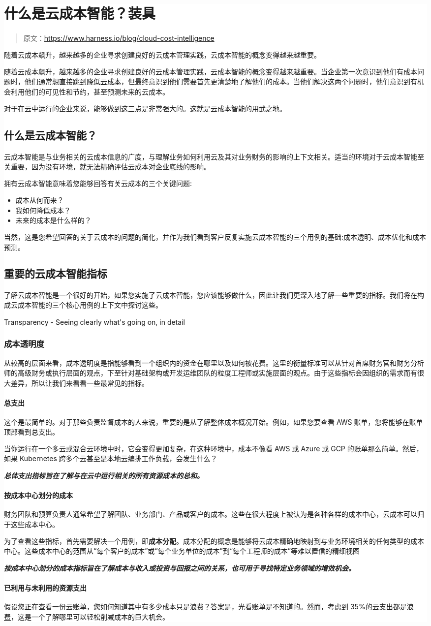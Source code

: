 # 什么是云成本智能？装具

> 原文：<https://www.harness.io/blog/cloud-cost-intelligence>

随着云成本飙升，越来越多的企业寻求创建良好的云成本管理实践，云成本智能的概念变得越来越重要。

随着云成本飙升，越来越多的企业寻求创建良好的云成本管理实践，云成本智能的概念变得越来越重要。当企业第一次意识到他们有成本问题时，他们通常想直接跳到[降低云成本](https://harness.io/blog/cloud-cost-management/reduce-cloud-costs/)，但最终意识到他们需要首先更清楚地了解他们的成本。当他们解决这两个问题时，他们意识到有机会利用他们的可见性和节约，甚至预测未来的云成本。

对于在云中运行的企业来说，能够做到这三点是非常强大的。这就是云成本智能的用武之地。

## 什么是云成本智能？

云成本智能是与业务相关的云成本信息的广度，与理解业务如何利用云及其对业务财务的影响的上下文相关。适当的环境对于云成本智能至关重要，因为没有环境，就无法精确评估云成本对企业底线的影响。

拥有云成本智能意味着您能够回答有关云成本的三个关键问题:

*   成本从何而来？
*   我如何降低成本？
*   未来的成本是什么样的？

当然，这是您希望回答的关于云成本的问题的简化，并作为我们看到客户反复实施云成本智能的三个用例的基础:成本透明、成本优化和成本预测。

## 重要的云成本智能指标

了解云成本智能是一个很好的开始，如果您实施了云成本智能，您应该能够做什么，因此让我们更深入地了解一些重要的指标。我们将在构成云成本智能的三个核心用例的上下文中探讨这些。

Transparency - Seeing clearly what's going on, in detail

### 成本透明度

从较高的层面来看，成本透明度是指能够看到一个组织内的资金在哪里以及如何被花费。这里的衡量标准可以从针对首席财务官和财务分析师的高级财务或执行层面的观点，下至针对基础架构或开发运维团队的粒度工程师或实施层面的观点。由于这些指标会因组织的需求而有很大差异，所以让我们来看看一些最常见的指标。

#### **总支出**

这个是最简单的。对于那些负责监督成本的人来说，重要的是从了解整体成本概况开始。例如，如果您要查看 AWS 账单，您将能够在账单顶部看到总支出。

当你运行在一个多云或混合云环境中时，它会变得更加复杂，在这种环境中，成本不像看 AWS 或 Azure 或 GCP 的账单那么简单。然后，如果 Kubernetes 跨多个云甚至是本地云编排工作负载，会发生什么？

***总体支出指标旨在了解与在云中运行相关的所有资源成本的总和。***

#### **按成本中心划分的成本**

财务团队和预算负责人通常希望了解团队、业务部门、产品或客户的成本。这些在很大程度上被认为是各种各样的成本中心，云成本可以归于这些成本中心。

为了查看这些指标，首先需要解决一个用例，即**成本分配**。成本分配的概念是能够将云成本精确地映射到与业务环境相关的任何类型的成本中心。这些成本中心的范围从“每个客户的成本”或“每个业务单位的成本”到“每个工程师的成本”等难以置信的精细视图

***按成本中心划分的成本指标旨在了解成本与收入或投资与回报之间的关系，也可用于寻找特定业务领域的增效机会。***

#### **已利用与未利用的资源支出**

假设您正在查看一份云账单，您如何知道其中有多少成本只是浪费？答案是，光看账单是不知道的。然而，考虑到 [35%的云支出都是浪费](https://awsinsider.net/articles/2017/11/20/rightscale-aws-overpay-6-billion.aspx#:~:text=The%20company%20calculated%20that%20roughly,Google%20Cloud%20Platform%20(GCP).)，这是一个了解哪里可以轻松削减成本的巨大机会。
